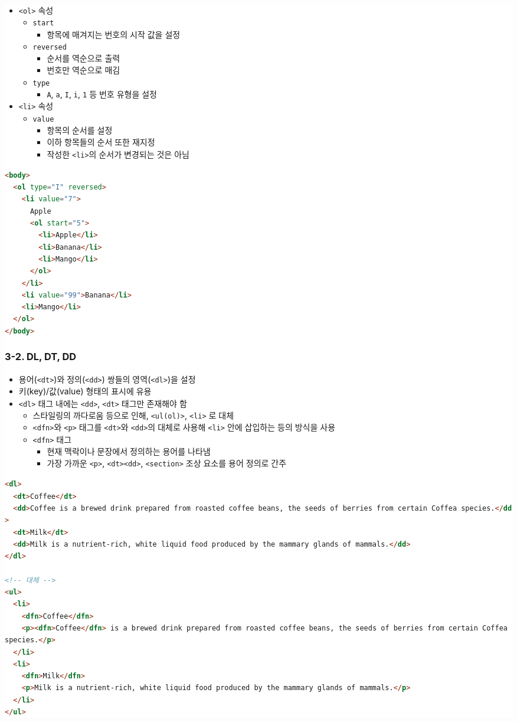 - `<ol>` 속성
  - `start`
    - 항목에 매겨지는 번호의 시작 값을 설정
  - `reversed`
    - 순서를 역순으로 출력
    - 번호만 역순으로 매김
  - `type`
    - `A`, `a`, `I`, `i`, `1` 등 번호 유형을 설정
- `<li>` 속성
  - `value`
    - 항목의 순서를 설정
    - 이하 항목들의 순서 또한 재지정
    - 작성한 `<li>`의 순서가 변경되는 것은 아님

```html
<body>
  <ol type="I" reversed>
    <li value="7">
      Apple
      <ol start="5">
        <li>Apple</li>
        <li>Banana</li>
        <li>Mango</li>
      </ol>
    </li>
    <li value="99">Banana</li>
    <li>Mango</li>
  </ol>
</body>
```



### 3-2. DL, DT, DD

- 용어(`<dt>`)와 정의(`<dd>`) 쌍들의 영역(`<dl>`)을 설정
- 키(key)/값(value) 형태의 표시에 유용
- `<dl>` 태그 내에는 `<dd>`, `<dt>` 태그만 존재해야 함
  - 스타일링의 까다로움 등으로 인해, `<ul(ol)>`, `<li>` 로 대체
  - `<dfn>`와 `<p>` 태그를 `<dt>`와 `<dd>`의 대체로 사용해 `<li>` 안에 삽입하는 등의 방식을 사용
  - `<dfn>` 태그
    - 현재 맥락이나 문장에서 정의하는 용어를 나타냄
    - 가장 가까운 `<p>`, `<dt><dd>`, `<section>` 조상 요소를 용어 정의로 간주

```html
<dl>
  <dt>Coffee</dt>
  <dd>Coffee is a brewed drink prepared from roasted coffee beans, the seeds of berries from certain Coffea species.</dd>
  <dt>Milk</dt>
  <dd>Milk is a nutrient-rich, white liquid food produced by the mammary glands of mammals.</dd>
</dl>

<!-- 대체 -->
<ul>
  <li>
    <dfn>Coffee</dfn>
    <p><dfn>Coffee</dfn> is a brewed drink prepared from roasted coffee beans, the seeds of berries from certain Coffea species.</p>
  </li>
  <li>
    <dfn>Milk</dfn>
    <p>Milk is a nutrient-rich, white liquid food produced by the mammary glands of mammals.</p>
  </li>
</ul>
```
